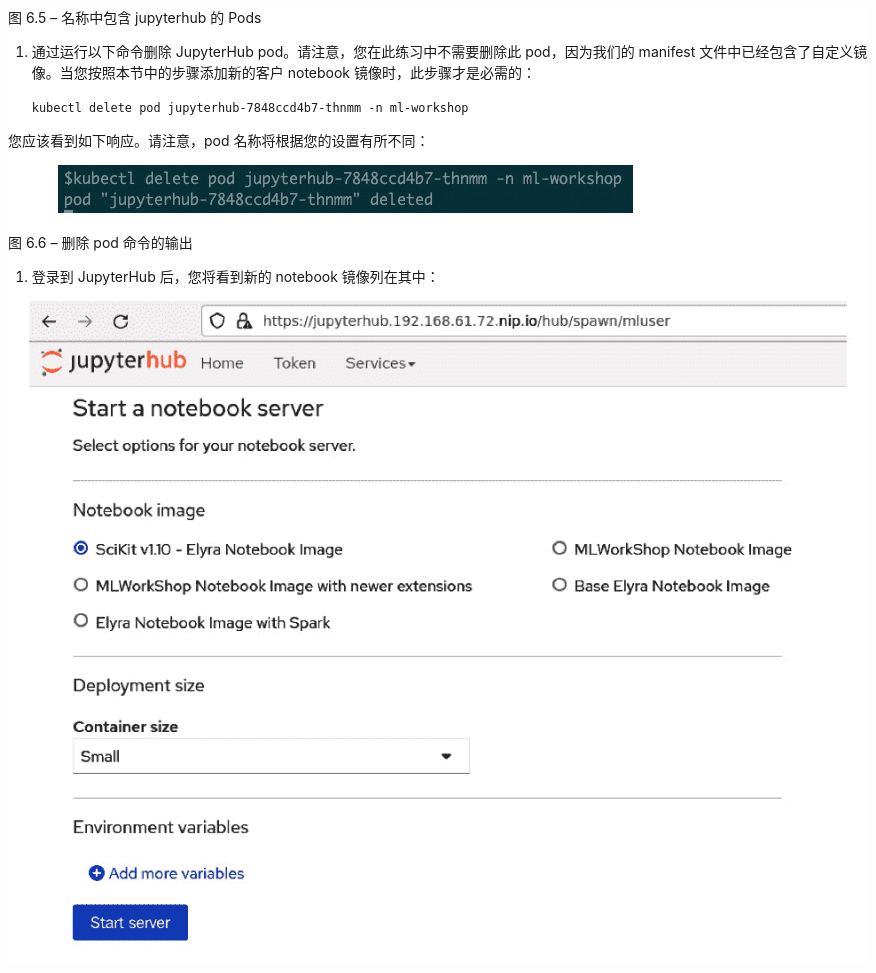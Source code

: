 图 6.5 – 名称中包含 jupyterhub 的 Pods

1.  通过运行以下命令删除 JupyterHub pod。请注意，您在此练习中不需要删除此 pod，因为我们的 manifest 文件中已经包含了自定义镜像。当您按照本节中的步骤添加新的客户 notebook 镜像时，此步骤才是必需的：

    ```
    kubectl delete pod jupyterhub-7848ccd4b7-thnmm -n ml-workshop
    ```

您应该看到如下响应。请注意，pod 名称将根据您的设置有所不同：

![图 6.6 – 删除 pod 命令的输出](img/B18332_06_006.jpg)

图 6.6 – 删除 pod 命令的输出

1.  登录到 JupyterHub 后，您将看到新的 notebook 镜像列在其中：

![图 6.7 – 显示新 notebook 镜像的 JupyterHub 登陆页面](img/B18332_06_007.jpg)
